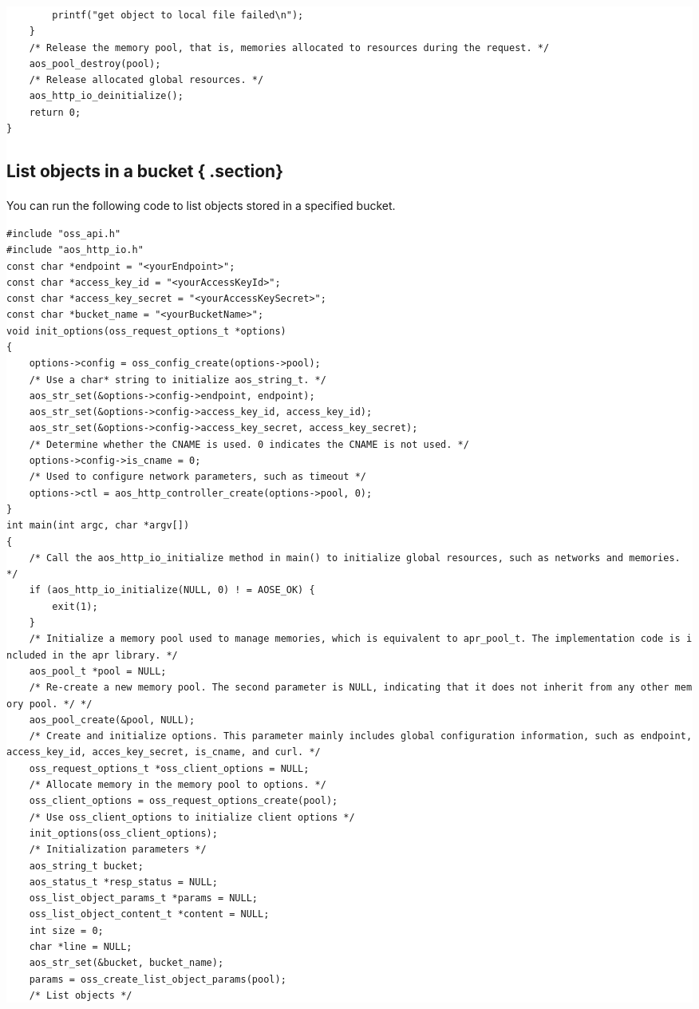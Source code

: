 ```
        printf("get object to local file failed\n");
    }
    /* Release the memory pool, that is, memories allocated to resources during the request. */
    aos_pool_destroy(pool);
    /* Release allocated global resources. */
    aos_http_io_deinitialize();
    return 0;
}
```

## List objects in a bucket { .section}

You can run the following code to list objects stored in a specified bucket.

```
#include "oss_api.h"
#include "aos_http_io.h"
const char *endpoint = "<yourEndpoint>";
const char *access_key_id = "<yourAccessKeyId>";
const char *access_key_secret = "<yourAccessKeySecret>";
const char *bucket_name = "<yourBucketName>";
void init_options(oss_request_options_t *options)
{
    options->config = oss_config_create(options->pool);
    /* Use a char* string to initialize aos_string_t. */
    aos_str_set(&options->config->endpoint, endpoint);
    aos_str_set(&options->config->access_key_id, access_key_id);
    aos_str_set(&options->config->access_key_secret, access_key_secret);
    /* Determine whether the CNAME is used. 0 indicates the CNAME is not used. */
    options->config->is_cname = 0;
    /* Used to configure network parameters, such as timeout */
    options->ctl = aos_http_controller_create(options->pool, 0);
}
int main(int argc, char *argv[])
{
    /* Call the aos_http_io_initialize method in main() to initialize global resources, such as networks and memories. */
    if (aos_http_io_initialize(NULL, 0) ! = AOSE_OK) {
        exit(1);
    }
    /* Initialize a memory pool used to manage memories, which is equivalent to apr_pool_t. The implementation code is included in the apr library. */
    aos_pool_t *pool = NULL;
    /* Re-create a new memory pool. The second parameter is NULL, indicating that it does not inherit from any other memory pool. */ */
    aos_pool_create(&pool, NULL);
    /* Create and initialize options. This parameter mainly includes global configuration information, such as endpoint, access_key_id, acces_key_secret, is_cname, and curl. */
    oss_request_options_t *oss_client_options = NULL;
    /* Allocate memory in the memory pool to options. */
    oss_client_options = oss_request_options_create(pool);
    /* Use oss_client_options to initialize client options */
    init_options(oss_client_options);
    /* Initialization parameters */
    aos_string_t bucket;
    aos_status_t *resp_status = NULL; 
    oss_list_object_params_t *params = NULL;
    oss_list_object_content_t *content = NULL;
    int size = 0;
    char *line = NULL;
    aos_str_set(&bucket, bucket_name);
    params = oss_create_list_object_params(pool);
    /* List objects */
```